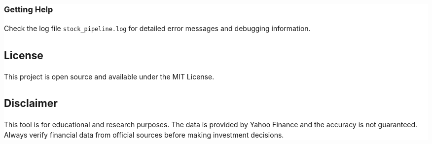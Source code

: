 ### Getting Help

Check the log file `stock_pipeline.log` for detailed error messages and debugging information.

## License

This project is open source and available under the MIT License.

## Disclaimer

This tool is for educational and research purposes. The data is provided by Yahoo Finance and the accuracy is not guaranteed. Always verify financial data from official sources before making investment decisions.